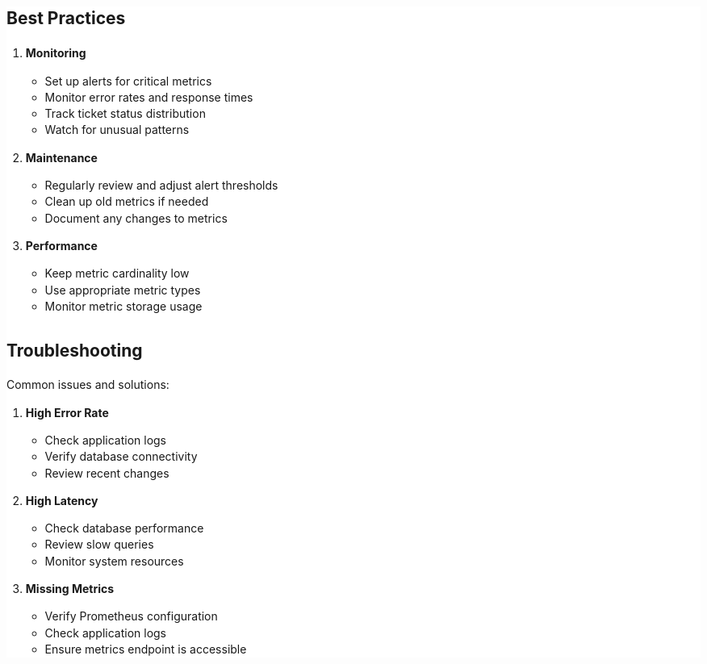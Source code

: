 ## Best Practices

1. **Monitoring**
   - Set up alerts for critical metrics
   - Monitor error rates and response times
   - Track ticket status distribution
   - Watch for unusual patterns

2. **Maintenance**
   - Regularly review and adjust alert thresholds
   - Clean up old metrics if needed
   - Document any changes to metrics

3. **Performance**
   - Keep metric cardinality low
   - Use appropriate metric types
   - Monitor metric storage usage

## Troubleshooting

Common issues and solutions:

1. **High Error Rate**
   - Check application logs
   - Verify database connectivity
   - Review recent changes

2. **High Latency**
   - Check database performance
   - Review slow queries
   - Monitor system resources

3. **Missing Metrics**
   - Verify Prometheus configuration
   - Check application logs
   - Ensure metrics endpoint is accessible 